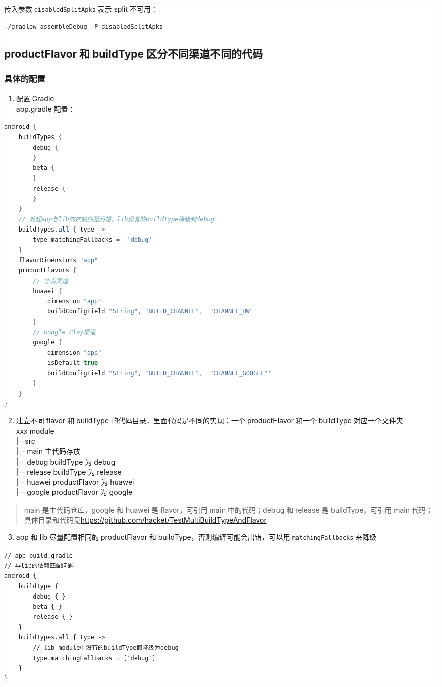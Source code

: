 传入参数 `disabledSplitApks` 表示 split 不可用：

```shell
./gradlew assembleDebug -P disabledSplitApks
```

## productFlavor 和 buildType 区分不同渠道不同的代码

### 具体的配置

1. 配置 Gradle<br >app.gradle 配置：

```groovy
android {
    buildTypes {
        debug {
        }
        beta {
        }
        release {
        }
    }
    // 处理app与lib的依赖匹配问题，lib没有的buildType降级到debug
    buildTypes.all { type ->
        type.matchingFallbacks = ['debug']
    }
    flavorDimensions "app"
    productFlavors {
        // 华为渠道
        huawei {
            dimension "app"
            buildConfigField "String", "BUILD_CHANNEL", '"CHANNEL_HW"'
        }
        // Google Play渠道
        google {
            dimension "app"
            isDefault true
            buildConfigField "String", "BUILD_CHANNEL", '"CHANNEL_GOOGLE"'
        }
    }
}
```

2. 建立不同 flavor 和 buildType 的代码目录，里面代码是不同的实现；一个 productFlavor 和一个 buildType 对应一个文件夹<br >xxx module<br >|--src<br >|-- main 主代码存放<br >|-- debug buildType 为 debug<br >|-- release buildType 为 release<br >|-- huawei productFlavor 为 huawei<br >|-- google productFlavor 为 google

> main 是主代码仓库，google 和 huawei 是 flavor，可引用 main 中的代码；debug 和 release 是 buildType，可引用 main 代码；具体目录和代码见<https://github.com/hacket/TestMultiBuildTypeAndFlavor>

3. app 和 lib 尽量配置相同的 productFlavor 和 buildType，否则编译可能会出错，可以用 `matchingFallbacks` 来降级

```
// app build.gradle
// 与lib的依赖匹配问题
android {
    buildType {
        debug { }
        beta { }
        release { }
    }
    buildTypes.all { type ->
        // lib module中没有的buildType都降级为debug
        type.matchingFallbacks = ['debug']
    }
}
```